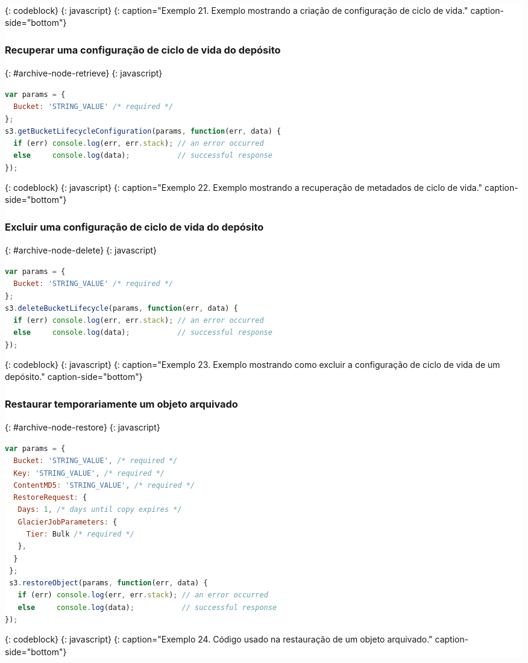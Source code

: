 {: codeblock}
{: javascript}
{: caption="Exemplo 21. Exemplo mostrando a criação de configuração de ciclo de vida." caption-side="bottom"}

### Recuperar uma configuração de ciclo de vida do depósito
{: #archive-node-retrieve} {: javascript}

```js
var params = {
  Bucket: 'STRING_VALUE' /* required */
};
s3.getBucketLifecycleConfiguration(params, function(err, data) {
  if (err) console.log(err, err.stack); // an error occurred
  else     console.log(data);           // successful response
});
```
{: codeblock}
{: javascript}
{: caption="Exemplo 22. Exemplo mostrando a recuperação de metadados de ciclo de vida." caption-side="bottom"}

### Excluir uma configuração de ciclo de vida do depósito
{: #archive-node-delete} 
{: javascript}

```js
var params = {
  Bucket: 'STRING_VALUE' /* required */
};
s3.deleteBucketLifecycle(params, function(err, data) {
  if (err) console.log(err, err.stack); // an error occurred
  else     console.log(data);           // successful response
});
```
{: codeblock}
{: javascript}
{: caption="Exemplo 23. Exemplo mostrando como excluir a configuração de ciclo de vida de um depósito." caption-side="bottom"}

### Restaurar temporariamente um objeto arquivado 
{: #archive-node-restore} 
{: javascript}

```js
var params = {
  Bucket: 'STRING_VALUE', /* required */
  Key: 'STRING_VALUE', /* required */
  ContentMD5: 'STRING_VALUE', /* required */
  RestoreRequest: {
   Days: 1, /* days until copy expires */
   GlacierJobParameters: {
     Tier: Bulk /* required */
   },
  }
 };
 s3.restoreObject(params, function(err, data) {
   if (err) console.log(err, err.stack); // an error occurred
   else     console.log(data);           // successful response
});
```
{: codeblock}
{: javascript}
{: caption="Exemplo 24. Código usado na restauração de um objeto arquivado." caption-side="bottom"}

